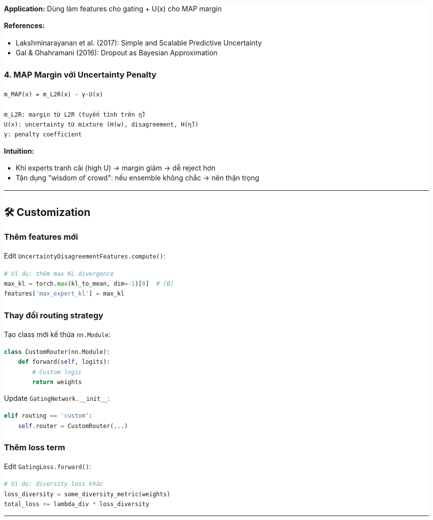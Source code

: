 **Application:** Dùng làm features cho gating + U(x) cho MAP margin

**References:**
- Lakshminarayanan et al. (2017): Simple and Scalable Predictive Uncertainty
- Gal & Ghahramani (2016): Dropout as Bayesian Approximation

### 4. MAP Margin với Uncertainty Penalty
```
m_MAP(x) = m_L2R(x) - γ·U(x)

m_L2R: margin từ L2R (tuyến tính trên η̃)
U(x): uncertainty từ mixture (H(w), disagreement, H(η̃))
γ: penalty coefficient
```

**Intuition:**
- Khi experts tranh cãi (high U) → margin giảm → dễ reject hơn
- Tận dụng "wisdom of crowd": nếu ensemble không chắc → nên thận trọng

---

## 🛠️ Customization

### Thêm features mới
Edit `UncertaintyDisagreementFeatures.compute()`:
```python
# Ví dụ: thêm max KL divergence
max_kl = torch.max(kl_to_mean, dim=-1)[0]  # [B]
features['max_expert_kl'] = max_kl
```

### Thay đổi routing strategy
Tạo class mới kế thừa `nn.Module`:
```python
class CustomRouter(nn.Module):
    def forward(self, logits):
        # Custom logic
        return weights
```

Update `GatingNetwork.__init__`:
```python
elif routing == 'custom':
    self.router = CustomRouter(...)
```

### Thêm loss term
Edit `GatingLoss.forward()`:
```python
# Ví dụ: diversity loss khác
loss_diversity = some_diversity_metric(weights)
total_loss += lambda_div * loss_diversity
```

---